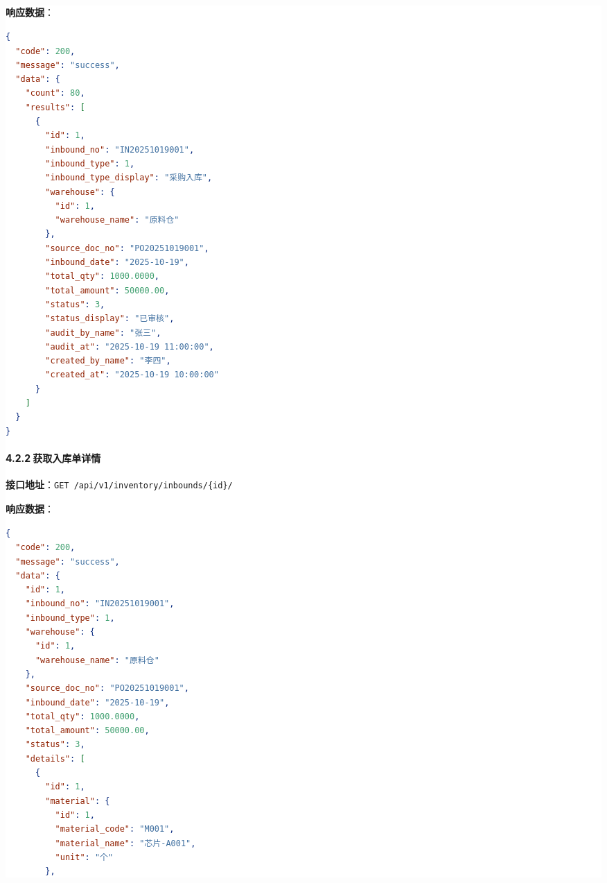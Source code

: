 **响应数据**：

```json
{
  "code": 200,
  "message": "success",
  "data": {
    "count": 80,
    "results": [
      {
        "id": 1,
        "inbound_no": "IN20251019001",
        "inbound_type": 1,
        "inbound_type_display": "采购入库",
        "warehouse": {
          "id": 1,
          "warehouse_name": "原料仓"
        },
        "source_doc_no": "PO20251019001",
        "inbound_date": "2025-10-19",
        "total_qty": 1000.0000,
        "total_amount": 50000.00,
        "status": 3,
        "status_display": "已审核",
        "audit_by_name": "张三",
        "audit_at": "2025-10-19 11:00:00",
        "created_by_name": "李四",
        "created_at": "2025-10-19 10:00:00"
      }
    ]
  }
}
```

#### 4.2.2 获取入库单详情

**接口地址**：`GET /api/v1/inventory/inbounds/{id}/`

**响应数据**：

```json
{
  "code": 200,
  "message": "success",
  "data": {
    "id": 1,
    "inbound_no": "IN20251019001",
    "inbound_type": 1,
    "warehouse": {
      "id": 1,
      "warehouse_name": "原料仓"
    },
    "source_doc_no": "PO20251019001",
    "inbound_date": "2025-10-19",
    "total_qty": 1000.0000,
    "total_amount": 50000.00,
    "status": 3,
    "details": [
      {
        "id": 1,
        "material": {
          "id": 1,
          "material_code": "M001",
          "material_name": "芯片-A001",
          "unit": "个"
        },
```